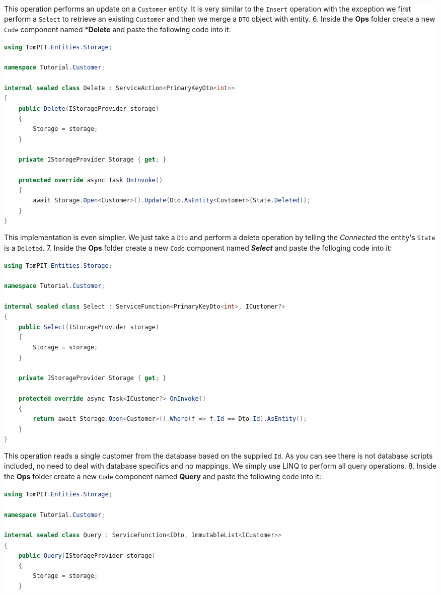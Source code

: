 This operation performs an update on a ```Customer``` entity. It is very similar to the ```Insert``` operation with the exception we first perform a ```Select``` to retrieve an existing ```Customer``` and then we merge a ```DTO``` object with entity.
6. Inside the **Ops** folder create a new ```Code``` component named ***Delete** and paste the following code into it:
```csharp
using TomPIT.Entities.Storage;

namespace Tutorial.Customer;

internal sealed class Delete : ServiceAction<PrimaryKeyDto<int>>
{
	public Delete(IStorageProvider storage)
	{
		Storage = storage;
	}

	private IStorageProvider Storage { get; }

	protected override async Task OnInvoke()
	{
		await Storage.Open<Customer>().Update(Dto.AsEntity<Customer>(State.Deleted));
	}
}
```
This implementation is even simplier. We just take a ```Dto``` and perform a delete operation by telling the *Connected* the entity's ```State``` is a ```Deleted```.
7. Inside the **Ops** folder create a new ```Code``` component named ***Select*** and paste the folloging code into it:
```csharp
using TomPIT.Entities.Storage;

namespace Tutorial.Customer;

internal sealed class Select : ServiceFunction<PrimaryKeyDto<int>, ICustomer?>
{
	public Select(IStorageProvider storage)
	{
		Storage = storage;
	}

	private IStorageProvider Storage { get; }

	protected override async Task<ICustomer?> OnInvoke()
	{
		return await Storage.Open<Customer>().Where(f => f.Id == Dto.Id).AsEntity();
	}
}
```
This operation reads a single customer from the database based on the supplied ```Id```. As you can see there is not database scripts included, no need to deal with database specifics and no mappings. We simply use LINQ to perform all query operations.
8. Inside the **Ops** folder create a new ```Code``` component named **Query** and paste the following code into it:
```csharp
using TomPIT.Entities.Storage;

namespace Tutorial.Customer;

internal sealed class Query : ServiceFunction<IDto, ImmutableList<ICustomer>>
{
	public Query(IStorageProvider storage)
	{
		Storage = storage;
	}
```
